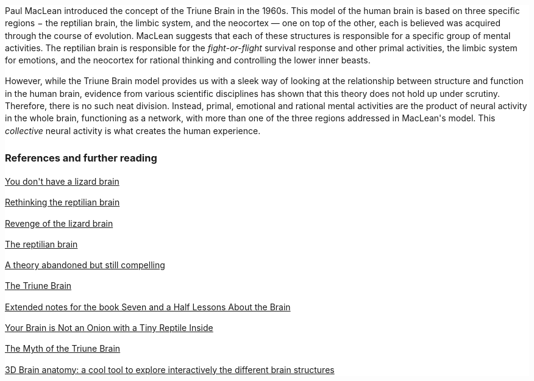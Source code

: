 Paul MacLean introduced the concept of the Triune Brain in the 1960s. This model of the human brain is based on three specific regions $-$ the reptilian brain, the limbic system, and the neocortex — one on top of the other, each is believed was acquired through the course of evolution. MacLean suggests that each of these structures is responsible for a specific group of mental activities. The reptilian brain is responsible for the *fight-or-flight* survival response and other primal activities, the limbic system for emotions, and the neocortex for rational thinking and controlling the lower inner beasts. 

However, while the Triune Brain model provides us with a sleek way of looking at the relationship between structure and function in the human brain, evidence from various scientific disciplines has shown that this theory does not hold up under scrutiny. Therefore, there is no such neat division. Instead, primal, emotional and rational mental activities are the product of neural activity in the whole brain, functioning as a network, with more than one of the three regions addressed in MacLean's model. This *collective* neural activity is what creates the human experience.

### References and further reading

[You don't have a lizard brain](https://thebrainscientist.com/2018/04/11/you-dont-have-a-lizard-brain/)

[Rethinking the reptilian brain](https://drsarahmckay.com/rethinking-the-reptilian-brain/)

[Revenge of the lizard brain](https://blogs.scientificamerican.com/guest-blog/revenge-of-the-lizard-brain/)

[The reptilian brain](https://www.ncbi.nlm.nih.gov/pmc/articles/PMC4406946/)

[A theory abandoned but still compelling](https://medicine.yale.edu/news/yale-medicine-magazine/a-theory-abandoned-but-still-compelling/)

[The Triune Brain](https://www.kheper.net/topics/intelligence/maclean/)

[Extended notes for the book Seven and a Half Lessons About the Brain](https://sevenandahalflessons.com/notes/Extended_notes_for_Seven_and_a_Half_Lessons_About_the_Brain)

[Your Brain is Not an Onion with a Tiny Reptile Inside](https://psyarxiv.com/x83dq/)

[The Myth of the Triune Brain](https://chicagomediationservices.com/the-myth-of-the-triune-brain/)

[3D Brain anatomy: a cool tool to explore interactively the different brain structures](https://www.brainfacts.org/3d-brain#intro=false&focus=Brain)

